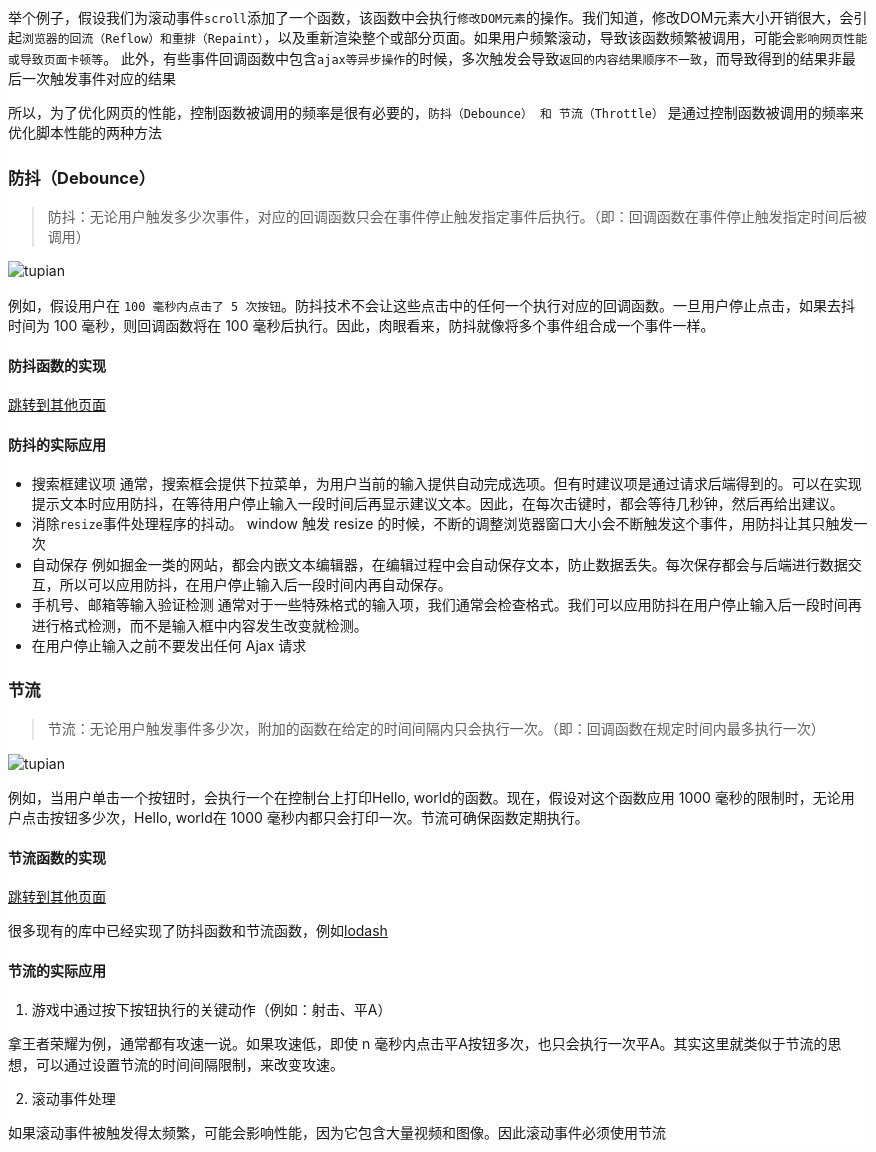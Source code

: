 举个例子，假设我们为滚动事件`scroll`添加了一个函数，该函数中会执行`修改DOM元素`的操作。我们知道，修改DOM元素大小开销很大，会引起`浏览器的回流（Reflow）和重排（Repaint）`，以及重新渲染整个或部分页面。如果用户频繁滚动，导致该函数频繁被调用，可能会`影响网页性能或导致页面卡顿等`。
此外，有些事件回调函数中包含`ajax等异步操作`的时候，多次触发会导致`返回的内容结果顺序不一致`，而导致得到的结果非最后一次触发事件对应的结果

所以，为了优化网页的性能，控制函数被调用的频率是很有必要的，`防抖（Debounce） 和 节流（Throttle）` 是通过控制函数被调用的频率来优化脚本性能的两种方法

### 防抖（Debounce）

>防抖：无论用户触发多少次事件，对应的回调函数只会在事件停止触发指定事件后执行。（即：回调函数在事件停止触发指定时间后被调用）

![tupian](./assets/img/22.webp)

例如，假设用户在 `100 毫秒内点击了 5 次按钮`。防抖技术不会让这些点击中的任何一个执行对应的回调函数。一旦用户停止点击，如果去抖时间为 100 毫秒，则回调函数将在 100 毫秒后执行。因此，肉眼看来，防抖就像将多个事件组合成一个事件一样。

#### 防抖函数的实现

[跳转到其他页面](/handwriting#手写防抖和节流函数)

#### 防抖的实际应用

- 搜索框建议项
    通常，搜索框会提供下拉菜单，为用户当前的输入提供自动完成选项。但有时建议项是通过请求后端得到的。可以在实现提示文本时应用防抖，在等待用户停止输入一段时间后再显示建议文本。因此，在每次击键时，都会等待几秒钟，然后再给出建议。
- 消除`resize`事件处理程序的抖动。
    window 触发 resize 的时候，不断的调整浏览器窗口大小会不断触发这个事件，用防抖让其只触发一次
- 自动保存
    例如掘金一类的网站，都会内嵌文本编辑器，在编辑过程中会自动保存文本，防止数据丢失。每次保存都会与后端进行数据交互，所以可以应用防抖，在用户停止输入后一段时间内再自动保存。
- 手机号、邮箱等输入验证检测
    通常对于一些特殊格式的输入项，我们通常会检查格式。我们可以应用防抖在用户停止输入后一段时间再进行格式检测，而不是输入框中内容发生改变就检测。
- 在用户停止输入之前不要发出任何 Ajax 请求

### 节流

> 节流：无论用户触发事件多少次，附加的函数在给定的时间间隔内只会执行一次。（即：回调函数在规定时间内最多执行一次）

![tupian](./assets/img/23.webp)

例如，当用户单击一个按钮时，会执行一个在控制台上打印Hello, world的函数。现在，假设对这个函数应用 1000 毫秒的限制时，无论用户点击按钮多少次，Hello, world在 1000 毫秒内都只会打印一次。节流可确保函数定期执行。

#### 节流函数的实现

[跳转到其他页面](/handwriting#节流)

很多现有的库中已经实现了防抖函数和节流函数，例如[lodash](https://www.lodashjs.com/)

#### 节流的实际应用

1. 游戏中通过按下按钮执行的关键动作（例如：射击、平A）

拿王者荣耀为例，通常都有攻速一说。如果攻速低，即使 n 毫秒内点击平A按钮多次，也只会执行一次平A。其实这里就类似于节流的思想，可以通过设置节流的时间间隔限制，来改变攻速。

2. 滚动事件处理

如果滚动事件被触发得太频繁，可能会影响性能，因为它包含大量视频和图像。因此滚动事件必须使用节流
